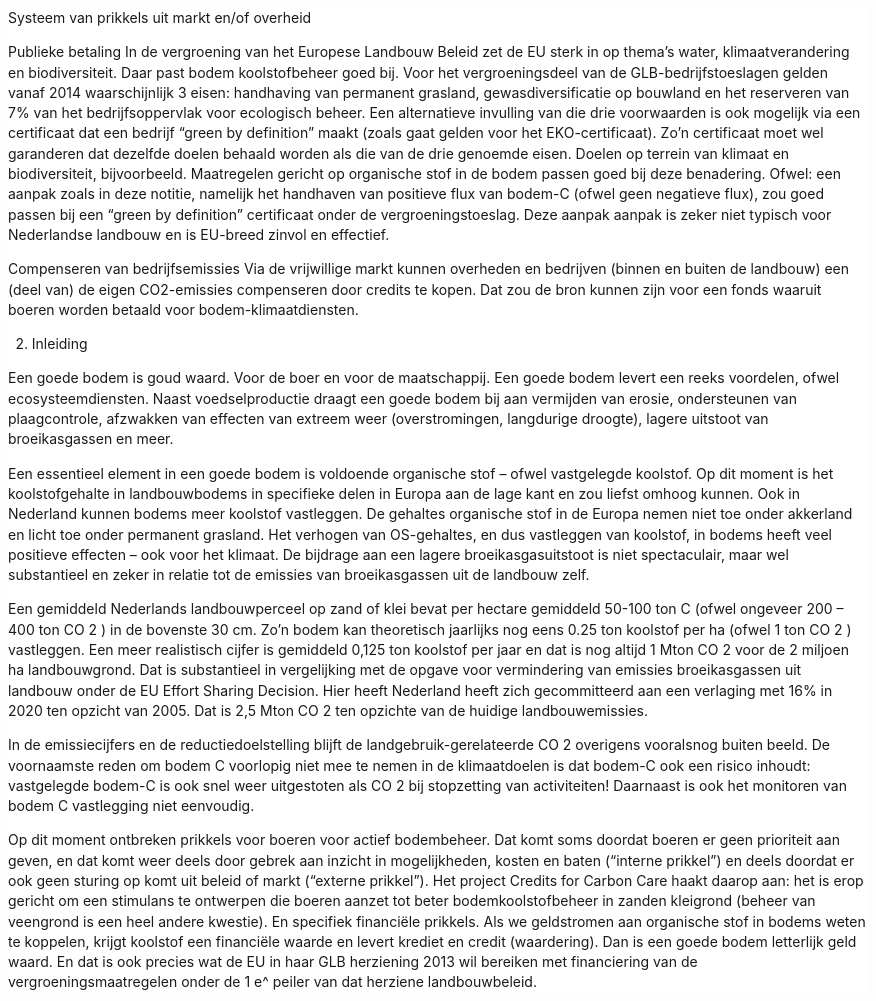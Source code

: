 Systeem van prikkels uit markt en/of overheid 

Publieke betaling In de vergroening van het Europese Landbouw Beleid zet de EU sterk in op thema’s water, klimaatverandering en biodiversiteit. Daar past bodem koolstofbeheer goed bij. Voor het vergroeningsdeel van de GLB-bedrijfstoeslagen gelden vanaf 2014 waarschijnlijk 3 eisen: handhaving van permanent grasland, gewasdiversificatie op bouwland en het reserveren van 7% van het bedrijfsoppervlak voor ecologisch beheer. Een alternatieve invulling van die drie voorwaarden is ook mogelijk via een certificaat dat een bedrijf “green by definition” maakt (zoals gaat gelden voor het EKO-certificaat). Zo’n certificaat moet wel garanderen dat dezelfde doelen behaald worden als die van de drie genoemde eisen. Doelen op terrein van klimaat en biodiversiteit, bijvoorbeeld. Maatregelen gericht op organische stof in de bodem passen goed bij deze benadering. Ofwel: een aanpak zoals in deze notitie, namelijk het handhaven van positieve flux van bodem-C (ofwel geen negatieve flux), zou goed passen bij een “green by definition” certificaat onder de vergroeningstoeslag. Deze aanpak aanpak is zeker niet typisch voor Nederlandse landbouw en is EU-breed zinvol en effectief. 

Compenseren van bedrijfsemissies Via de vrijwillige markt kunnen overheden en bedrijven (binnen en buiten de landbouw) een (deel van) de eigen CO2-emissies compenseren door credits te kopen. Dat zou de bron kunnen zijn voor een fonds waaruit boeren worden betaald voor bodem-klimaatdiensten. 


2. Inleiding 

Een goede bodem is goud waard. Voor de boer en voor de maatschappij. Een goede bodem levert een reeks voordelen, ofwel ecosysteemdiensten. Naast voedselproductie draagt een goede bodem bij aan vermijden van erosie, ondersteunen van plaagcontrole, afzwakken van effecten van extreem weer (overstromingen, langdurige droogte), lagere uitstoot van broeikasgassen en meer. 

Een essentieel element in een goede bodem is voldoende organische stof – ofwel vastgelegde koolstof. Op dit moment is het koolstofgehalte in landbouwbodems in specifieke delen in Europa aan de lage kant en zou liefst omhoog kunnen. Ook in Nederland kunnen bodems meer koolstof vastleggen. De gehaltes organische stof in de Europa nemen niet toe onder akkerland en licht toe onder permanent grasland. Het verhogen van OS-gehaltes, en dus vastleggen van koolstof, in bodems heeft veel positieve effecten – ook voor het klimaat. De bijdrage aan een lagere broeikasgasuitstoot is niet spectaculair, maar wel substantieel en zeker in relatie tot de emissies van broeikasgassen uit de landbouw zelf. 

Een gemiddeld Nederlands landbouwperceel op zand of klei bevat per hectare gemiddeld 50-100 ton C (ofwel ongeveer 200 – 400 ton CO 2 ) in de bovenste 30 cm. Zo’n bodem kan theoretisch jaarlijks nog eens 0.25 ton koolstof per ha (ofwel 1 ton CO 2 ) vastleggen. Een meer realistisch cijfer is gemiddeld 0,125 ton koolstof per jaar en dat is nog altijd 1 Mton CO 2 voor de 2 miljoen ha landbouwgrond. Dat is substantieel in vergelijking met de opgave voor vermindering van emissies broeikasgassen uit landbouw onder de EU Effort Sharing Decision. Hier heeft Nederland heeft zich gecommitteerd aan een verlaging met 16% in 2020 ten opzicht van 2005. Dat is 2,5 Mton CO 2 ten opzichte van de huidige landbouwemissies. 

In de emissiecijfers en de reductiedoelstelling blijft de landgebruik-gerelateerde CO 2 overigens vooralsnog buiten beeld. De voornaamste reden om bodem C voorlopig niet mee te nemen in de klimaatdoelen is dat bodem-C ook een risico inhoudt: vastgelegde bodem-C is ook snel weer uitgestoten als CO 2 bij stopzetting van activiteiten! Daarnaast is ook het monitoren van bodem C vastlegging niet eenvoudig. 

Op dit moment ontbreken prikkels voor boeren voor actief bodembeheer. Dat komt soms doordat boeren er geen prioriteit aan geven, en dat komt weer deels door gebrek aan inzicht in mogelijkheden, kosten en baten (“interne prikkel”) en deels doordat er ook geen sturing op komt uit beleid of markt (“externe prikkel”). Het project Credits for Carbon Care haakt daarop aan: het is erop gericht om een stimulans te ontwerpen die boeren aanzet tot beter bodemkoolstofbeheer in zanden kleigrond (beheer van veengrond is een heel andere kwestie). En specifiek financiële prikkels. Als we geldstromen aan organische stof in bodems weten te koppelen, krijgt koolstof een financiële waarde en levert krediet en credit (waardering). Dan is een goede bodem letterlijk geld waard. En dat is ook precies wat de EU in haar GLB herziening 2013 wil bereiken met financiering van de vergroeningsmaatregelen onder de 1 e^ peiler van dat herziene landbouwbeleid. 
